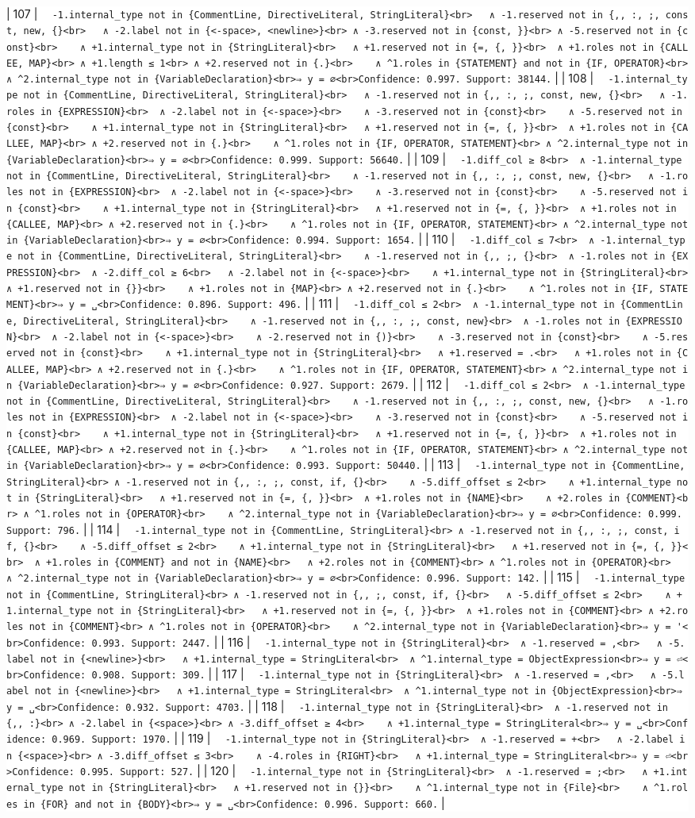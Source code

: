 | 107 | `  -1.internal_type not in {CommentLine, DirectiveLiteral, StringLiteral}<br>	∧ -1.reserved not in {,, :, ;, const, new, {}<br>	∧ -2.label not in {<-space>, <newline>}<br>	∧ -3.reserved not in {const, }}<br>	∧ -5.reserved not in {const}<br>	∧ +1.internal_type not in {StringLiteral}<br>	∧ +1.reserved not in {=, {, }}<br>	∧ +1.roles not in {CALLEE, MAP}<br>	∧ +1.length ≤ 1<br>	∧ +2.reserved not in {.}<br>	∧ ^1.roles in {STATEMENT} and not in {IF, OPERATOR}<br>	∧ ^2.internal_type not in {VariableDeclaration}<br>⇒ y = ∅<br>Confidence: 0.997. Support: 38144.` |
| 108 | `  -1.internal_type not in {CommentLine, DirectiveLiteral, StringLiteral}<br>	∧ -1.reserved not in {,, :, ;, const, new, {}<br>	∧ -1.roles in {EXPRESSION}<br>	∧ -2.label not in {<-space>}<br>	∧ -3.reserved not in {const}<br>	∧ -5.reserved not in {const}<br>	∧ +1.internal_type not in {StringLiteral}<br>	∧ +1.reserved not in {=, {, }}<br>	∧ +1.roles not in {CALLEE, MAP}<br>	∧ +2.reserved not in {.}<br>	∧ ^1.roles not in {IF, OPERATOR, STATEMENT}<br>	∧ ^2.internal_type not in {VariableDeclaration}<br>⇒ y = ∅<br>Confidence: 0.999. Support: 56640.` |
| 109 | `  -1.diff_col ≥ 8<br>	∧ -1.internal_type not in {CommentLine, DirectiveLiteral, StringLiteral}<br>	∧ -1.reserved not in {,, :, ;, const, new, {}<br>	∧ -1.roles not in {EXPRESSION}<br>	∧ -2.label not in {<-space>}<br>	∧ -3.reserved not in {const}<br>	∧ -5.reserved not in {const}<br>	∧ +1.internal_type not in {StringLiteral}<br>	∧ +1.reserved not in {=, {, }}<br>	∧ +1.roles not in {CALLEE, MAP}<br>	∧ +2.reserved not in {.}<br>	∧ ^1.roles not in {IF, OPERATOR, STATEMENT}<br>	∧ ^2.internal_type not in {VariableDeclaration}<br>⇒ y = ∅<br>Confidence: 0.994. Support: 1654.` |
| 110 | `  -1.diff_col ≤ 7<br>	∧ -1.internal_type not in {CommentLine, DirectiveLiteral, StringLiteral}<br>	∧ -1.reserved not in {,, ;, {}<br>	∧ -1.roles not in {EXPRESSION}<br>	∧ -2.diff_col ≥ 6<br>	∧ -2.label not in {<-space>}<br>	∧ +1.internal_type not in {StringLiteral}<br>	∧ +1.reserved not in {}}<br>	∧ +1.roles not in {MAP}<br>	∧ +2.reserved not in {.}<br>	∧ ^1.roles not in {IF, STATEMENT}<br>⇒ y = ␣<br>Confidence: 0.896. Support: 496.` |
| 111 | `  -1.diff_col ≤ 2<br>	∧ -1.internal_type not in {CommentLine, DirectiveLiteral, StringLiteral}<br>	∧ -1.reserved not in {,, :, ;, const, new}<br>	∧ -1.roles not in {EXPRESSION}<br>	∧ -2.label not in {<-space>}<br>	∧ -2.reserved not in {)}<br>	∧ -3.reserved not in {const}<br>	∧ -5.reserved not in {const}<br>	∧ +1.internal_type not in {StringLiteral}<br>	∧ +1.reserved = .<br>	∧ +1.roles not in {CALLEE, MAP}<br>	∧ +2.reserved not in {.}<br>	∧ ^1.roles not in {IF, OPERATOR, STATEMENT}<br>	∧ ^2.internal_type not in {VariableDeclaration}<br>⇒ y = ∅<br>Confidence: 0.927. Support: 2679.` |
| 112 | `  -1.diff_col ≤ 2<br>	∧ -1.internal_type not in {CommentLine, DirectiveLiteral, StringLiteral}<br>	∧ -1.reserved not in {,, :, ;, const, new, {}<br>	∧ -1.roles not in {EXPRESSION}<br>	∧ -2.label not in {<-space>}<br>	∧ -3.reserved not in {const}<br>	∧ -5.reserved not in {const}<br>	∧ +1.internal_type not in {StringLiteral}<br>	∧ +1.reserved not in {=, {, }}<br>	∧ +1.roles not in {CALLEE, MAP}<br>	∧ +2.reserved not in {.}<br>	∧ ^1.roles not in {IF, OPERATOR, STATEMENT}<br>	∧ ^2.internal_type not in {VariableDeclaration}<br>⇒ y = ∅<br>Confidence: 0.993. Support: 50440.` |
| 113 | `  -1.internal_type not in {CommentLine, StringLiteral}<br>	∧ -1.reserved not in {,, :, ;, const, if, {}<br>	∧ -5.diff_offset ≤ 2<br>	∧ +1.internal_type not in {StringLiteral}<br>	∧ +1.reserved not in {=, {, }}<br>	∧ +1.roles not in {NAME}<br>	∧ +2.roles in {COMMENT}<br>	∧ ^1.roles not in {OPERATOR}<br>	∧ ^2.internal_type not in {VariableDeclaration}<br>⇒ y = ∅<br>Confidence: 0.999. Support: 796.` |
| 114 | `  -1.internal_type not in {CommentLine, StringLiteral}<br>	∧ -1.reserved not in {,, :, ;, const, if, {}<br>	∧ -5.diff_offset ≤ 2<br>	∧ +1.internal_type not in {StringLiteral}<br>	∧ +1.reserved not in {=, {, }}<br>	∧ +1.roles in {COMMENT} and not in {NAME}<br>	∧ +2.roles not in {COMMENT}<br>	∧ ^1.roles not in {OPERATOR}<br>	∧ ^2.internal_type not in {VariableDeclaration}<br>⇒ y = ∅<br>Confidence: 0.996. Support: 142.` |
| 115 | `  -1.internal_type not in {CommentLine, StringLiteral}<br>	∧ -1.reserved not in {,, ;, const, if, {}<br>	∧ -5.diff_offset ≤ 2<br>	∧ +1.internal_type not in {StringLiteral}<br>	∧ +1.reserved not in {=, {, }}<br>	∧ +1.roles not in {COMMENT}<br>	∧ +2.roles not in {COMMENT}<br>	∧ ^1.roles not in {OPERATOR}<br>	∧ ^2.internal_type not in {VariableDeclaration}<br>⇒ y = '<br>Confidence: 0.993. Support: 2447.` |
| 116 | `  -1.internal_type not in {StringLiteral}<br>	∧ -1.reserved = ,<br>	∧ -5.label not in {<newline>}<br>	∧ +1.internal_type = StringLiteral<br>	∧ ^1.internal_type = ObjectExpression<br>⇒ y = ⏎<br>Confidence: 0.908. Support: 309.` |
| 117 | `  -1.internal_type not in {StringLiteral}<br>	∧ -1.reserved = ,<br>	∧ -5.label not in {<newline>}<br>	∧ +1.internal_type = StringLiteral<br>	∧ ^1.internal_type not in {ObjectExpression}<br>⇒ y = ␣<br>Confidence: 0.932. Support: 4703.` |
| 118 | `  -1.internal_type not in {StringLiteral}<br>	∧ -1.reserved not in {,, :}<br>	∧ -2.label in {<space>}<br>	∧ -3.diff_offset ≥ 4<br>	∧ +1.internal_type = StringLiteral<br>⇒ y = ␣<br>Confidence: 0.969. Support: 1970.` |
| 119 | `  -1.internal_type not in {StringLiteral}<br>	∧ -1.reserved = +<br>	∧ -2.label in {<space>}<br>	∧ -3.diff_offset ≤ 3<br>	∧ -4.roles in {RIGHT}<br>	∧ +1.internal_type = StringLiteral<br>⇒ y = ⏎<br>Confidence: 0.995. Support: 527.` |
| 120 | `  -1.internal_type not in {StringLiteral}<br>	∧ -1.reserved = ;<br>	∧ +1.internal_type not in {StringLiteral}<br>	∧ +1.reserved not in {}}<br>	∧ ^1.internal_type not in {File}<br>	∧ ^1.roles in {FOR} and not in {BODY}<br>⇒ y = ␣<br>Confidence: 0.996. Support: 660.` |
